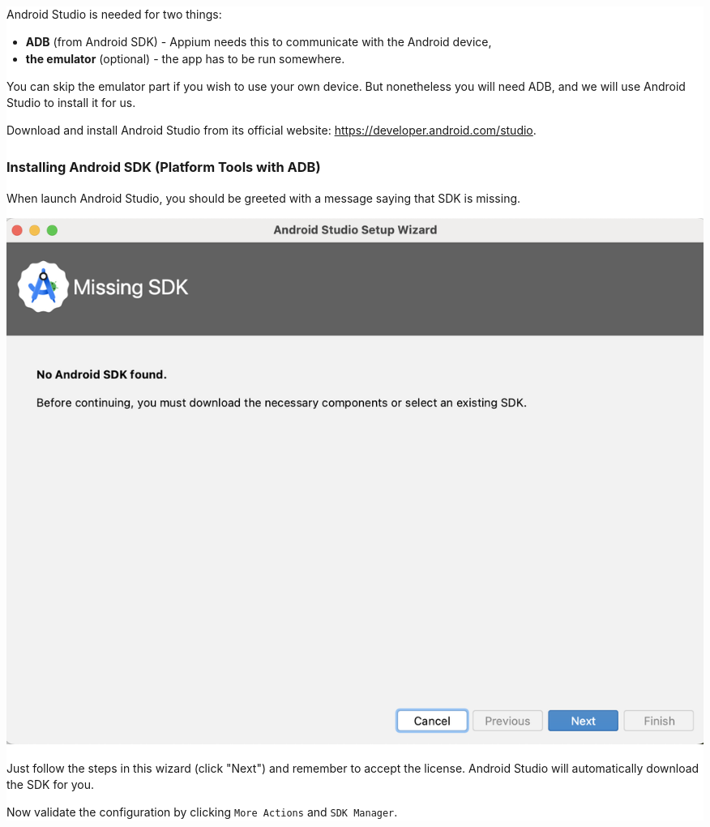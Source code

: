 Android Studio is needed for two things:

* **ADB** (from Android SDK) - Appium needs this to communicate with the Android device,
* **the emulator** (optional) - the app has to be run somewhere.

You can skip the emulator part if you wish to use your own device.
But nonetheless you will need ADB, and we will use Android Studio to install it for us.

Download and install Android Studio from its official website: https://developer.android.com/studio.

### Installing Android SDK (Platform Tools with ADB)

When launch Android Studio, you should be greeted with a message saying that SDK is missing.

![](docimg/missing_sdk.png)

Just follow the steps in this wizard (click "Next") and remember to accept the license.
Android Studio will automatically download the SDK for you.

Now validate the configuration by clicking `More Actions` and `SDK Manager`.
